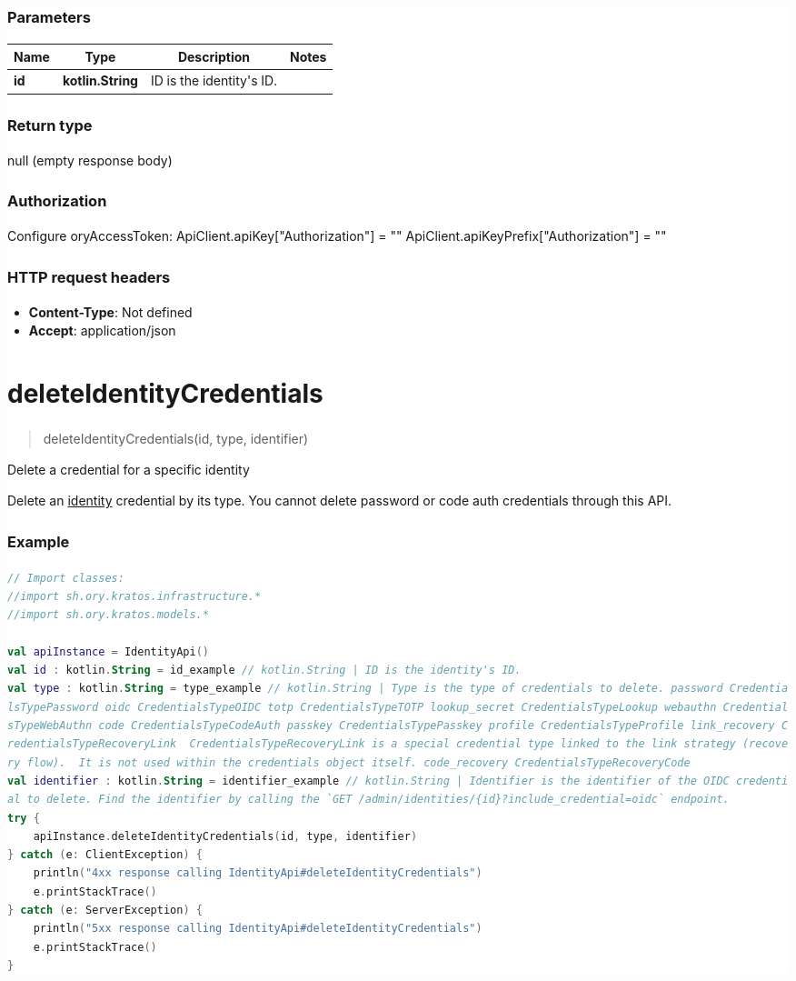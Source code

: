 ### Parameters
| Name | Type | Description  | Notes |
| ------------- | ------------- | ------------- | ------------- |
| **id** | **kotlin.String**| ID is the identity&#39;s ID. | |

### Return type

null (empty response body)

### Authorization


Configure oryAccessToken:
    ApiClient.apiKey["Authorization"] = ""
    ApiClient.apiKeyPrefix["Authorization"] = ""

### HTTP request headers

 - **Content-Type**: Not defined
 - **Accept**: application/json

<a id="deleteIdentityCredentials"></a>
# **deleteIdentityCredentials**
> deleteIdentityCredentials(id, type, identifier)

Delete a credential for a specific identity

Delete an [identity](https://www.ory.sh/docs/kratos/concepts/identity-user-model) credential by its type. You cannot delete password or code auth credentials through this API.

### Example
```kotlin
// Import classes:
//import sh.ory.kratos.infrastructure.*
//import sh.ory.kratos.models.*

val apiInstance = IdentityApi()
val id : kotlin.String = id_example // kotlin.String | ID is the identity's ID.
val type : kotlin.String = type_example // kotlin.String | Type is the type of credentials to delete. password CredentialsTypePassword oidc CredentialsTypeOIDC totp CredentialsTypeTOTP lookup_secret CredentialsTypeLookup webauthn CredentialsTypeWebAuthn code CredentialsTypeCodeAuth passkey CredentialsTypePasskey profile CredentialsTypeProfile link_recovery CredentialsTypeRecoveryLink  CredentialsTypeRecoveryLink is a special credential type linked to the link strategy (recovery flow).  It is not used within the credentials object itself. code_recovery CredentialsTypeRecoveryCode
val identifier : kotlin.String = identifier_example // kotlin.String | Identifier is the identifier of the OIDC credential to delete. Find the identifier by calling the `GET /admin/identities/{id}?include_credential=oidc` endpoint.
try {
    apiInstance.deleteIdentityCredentials(id, type, identifier)
} catch (e: ClientException) {
    println("4xx response calling IdentityApi#deleteIdentityCredentials")
    e.printStackTrace()
} catch (e: ServerException) {
    println("5xx response calling IdentityApi#deleteIdentityCredentials")
    e.printStackTrace()
}
```
